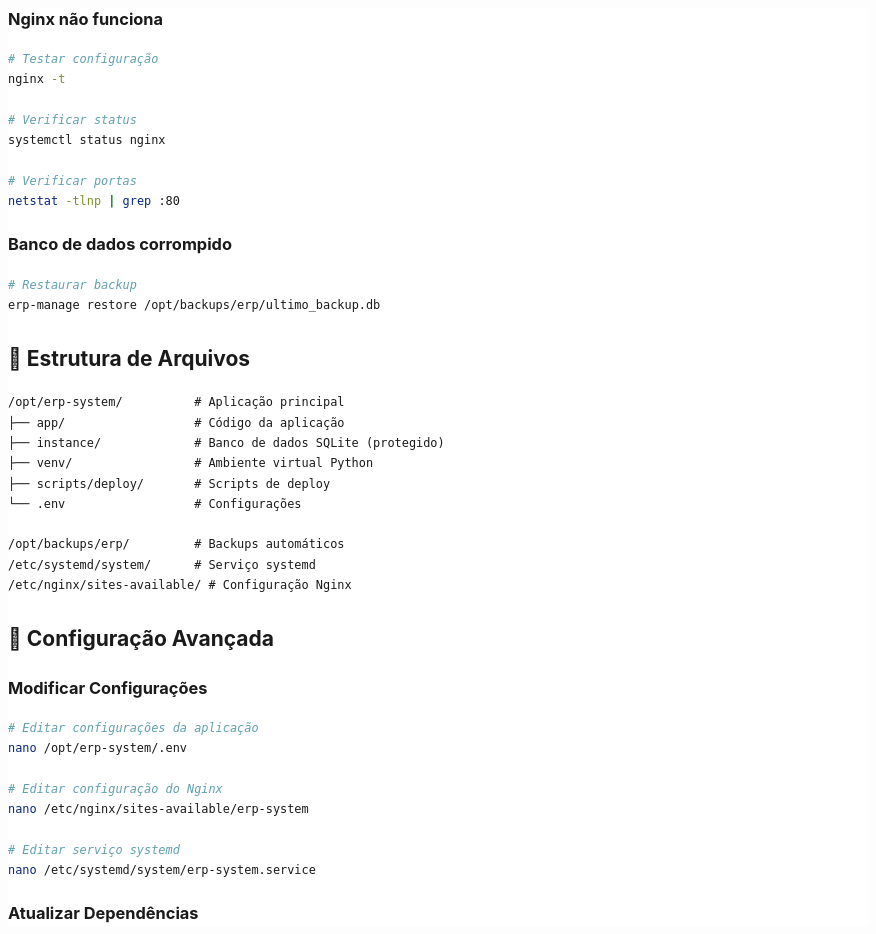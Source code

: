 ### Nginx não funciona

```bash
# Testar configuração
nginx -t

# Verificar status
systemctl status nginx

# Verificar portas
netstat -tlnp | grep :80
```

### Banco de dados corrompido

```bash
# Restaurar backup
erp-manage restore /opt/backups/erp/ultimo_backup.db
```

## 📁 Estrutura de Arquivos

```
/opt/erp-system/          # Aplicação principal
├── app/                  # Código da aplicação
├── instance/             # Banco de dados SQLite (protegido)
├── venv/                 # Ambiente virtual Python
├── scripts/deploy/       # Scripts de deploy
└── .env                  # Configurações

/opt/backups/erp/         # Backups automáticos
/etc/systemd/system/      # Serviço systemd
/etc/nginx/sites-available/ # Configuração Nginx
```

## 🔧 Configuração Avançada

### Modificar Configurações

```bash
# Editar configurações da aplicação
nano /opt/erp-system/.env

# Editar configuração do Nginx
nano /etc/nginx/sites-available/erp-system

# Editar serviço systemd
nano /etc/systemd/system/erp-system.service
```

### Atualizar Dependências
